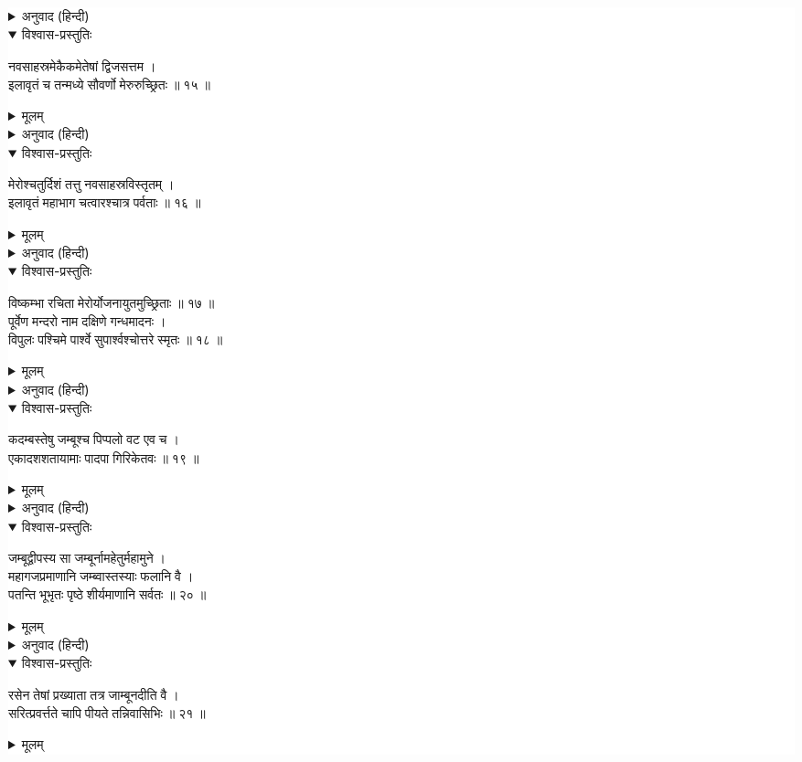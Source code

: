 <details><summary>अनुवाद (हिन्दी)</summary></details>

<details open><summary>विश्वास-प्रस्तुतिः</summary>

नवसाहस्रमेकैकमेतेषां द्विजसत्तम ।  
इलावृतं च तन्मध्ये सौवर्णो मेरुरुच्छ्रितः ॥ १५ ॥
</details>

<details><summary>मूलम्</summary></details>

<details><summary>अनुवाद (हिन्दी)</summary></details>

<details open><summary>विश्वास-प्रस्तुतिः</summary>

मेरोश्चतुर्दिशं तत्तु नवसाहस्रविस्तृतम् ।  
इलावृतं महाभाग चत्वारश्चात्र पर्वताः ॥ १६ ॥
</details>

<details><summary>मूलम्</summary></details>

<details><summary>अनुवाद (हिन्दी)</summary></details>

<details open><summary>विश्वास-प्रस्तुतिः</summary>

विष्कम्भा रचिता मेरोर्योजनायुतमुच्छ्रिताः ॥ १७ ॥  
पूर्वेण मन्दरो नाम दक्षिणे गन्धमादनः ।  
विपुलः पश्चिमे पार्श्वे सुपार्श्वश्चोत्तरे स्मृतः ॥ १८ ॥
</details>

<details><summary>मूलम्</summary></details>

<details><summary>अनुवाद (हिन्दी)</summary></details>

<details open><summary>विश्वास-प्रस्तुतिः</summary>

कदम्बस्तेषु जम्बूश्च पिप्पलो वट एव च ।  
एकादशशतायामाः पादपा गिरिकेतवः ॥ १९ ॥
</details>

<details><summary>मूलम्</summary></details>

<details><summary>अनुवाद (हिन्दी)</summary></details>

<details open><summary>विश्वास-प्रस्तुतिः</summary>

जम्बूद्वीपस्य सा जम्बूर्नामहेतुर्महामुने ।  
महागजप्रमाणानि जम्ब्वास्तस्याः फलानि वै ।  
पतन्ति भूभृतः पृष्ठे शीर्यमाणानि सर्वतः ॥ २० ॥
</details>

<details><summary>मूलम्</summary></details>

<details><summary>अनुवाद (हिन्दी)</summary></details>

<details open><summary>विश्वास-प्रस्तुतिः</summary>

रसेन तेषां प्रख्याता तत्र जाम्बूनदीति वै ।  
सरित्प्रवर्त्तते चापि पीयते तन्निवासिभिः ॥ २१ ॥
</details>

<details><summary>मूलम्</summary></details>
